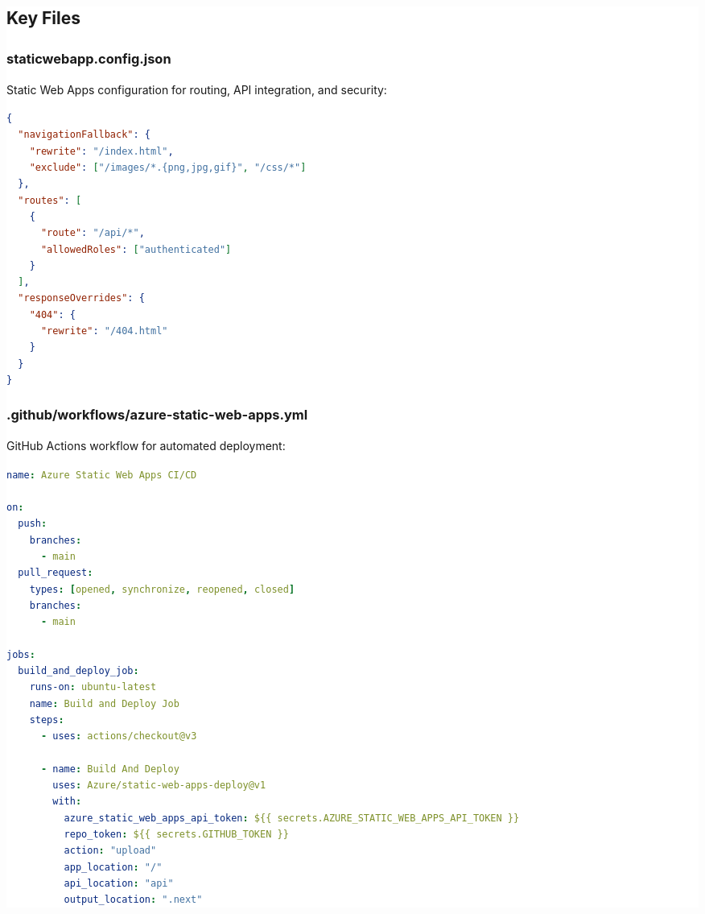 ## Key Files

### staticwebapp.config.json

Static Web Apps configuration for routing, API integration, and security:

```json
{
  "navigationFallback": {
    "rewrite": "/index.html",
    "exclude": ["/images/*.{png,jpg,gif}", "/css/*"]
  },
  "routes": [
    {
      "route": "/api/*",
      "allowedRoles": ["authenticated"]
    }
  ],
  "responseOverrides": {
    "404": {
      "rewrite": "/404.html"
    }
  }
}
```

### .github/workflows/azure-static-web-apps.yml

GitHub Actions workflow for automated deployment:

```yaml
name: Azure Static Web Apps CI/CD

on:
  push:
    branches:
      - main
  pull_request:
    types: [opened, synchronize, reopened, closed]
    branches:
      - main

jobs:
  build_and_deploy_job:
    runs-on: ubuntu-latest
    name: Build and Deploy Job
    steps:
      - uses: actions/checkout@v3

      - name: Build And Deploy
        uses: Azure/static-web-apps-deploy@v1
        with:
          azure_static_web_apps_api_token: ${{ secrets.AZURE_STATIC_WEB_APPS_API_TOKEN }}
          repo_token: ${{ secrets.GITHUB_TOKEN }}
          action: "upload"
          app_location: "/"
          api_location: "api"
          output_location: ".next"
```
